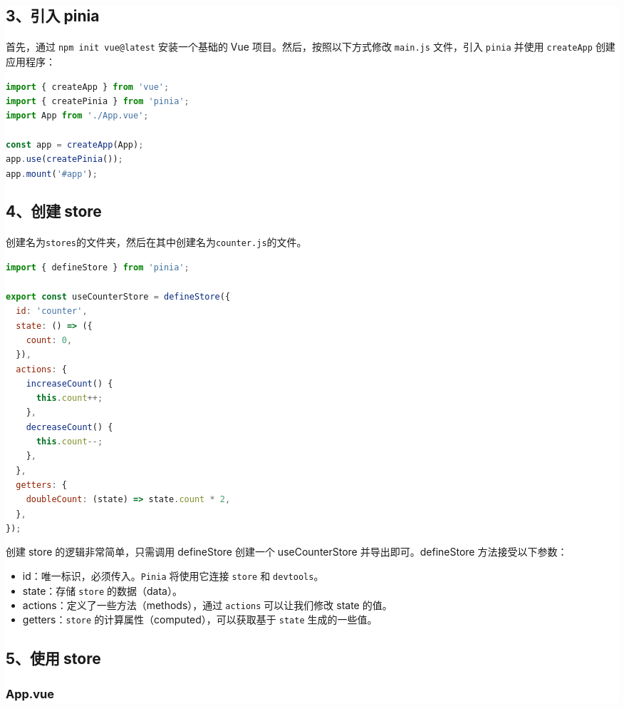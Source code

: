 ## 3、引入 pinia

首先，通过 `npm init vue@latest` 安装一个基础的 Vue 项目。然后，按照以下方式修改 `main.js` 文件，引入 `pinia` 并使用 `createApp` 创建应用程序：

```jsx
import { createApp } from 'vue';
import { createPinia } from 'pinia';
import App from './App.vue';

const app = createApp(App);
app.use(createPinia());
app.mount('#app');
```

## 4、创建 store

创建名为`stores`的文件夹，然后在其中创建名为`counter.js`的文件。

```jsx
import { defineStore } from 'pinia';

export const useCounterStore = defineStore({
  id: 'counter',
  state: () => ({
    count: 0,
  }),
  actions: {
    increaseCount() {
      this.count++;
    },
    decreaseCount() {
      this.count--;
    },
  },
  getters: {
    doubleCount: (state) => state.count * 2,
  },
});
```

创建 store 的逻辑非常简单，只需调用 defineStore 创建一个 useCounterStore 并导出即可。defineStore 方法接受以下参数：

- id：唯一标识，必须传入。`Pinia` 将使用它连接 `store` 和 `devtools`。
- state：存储 `store` 的数据（data）。
- actions：定义了一些方法（methods），通过 `actions` 可以让我们修改 state 的值。
- getters：`store` 的计算属性（computed），可以获取基于 `state` 生成的一些值。

## 5、使用 store

### App.vue
